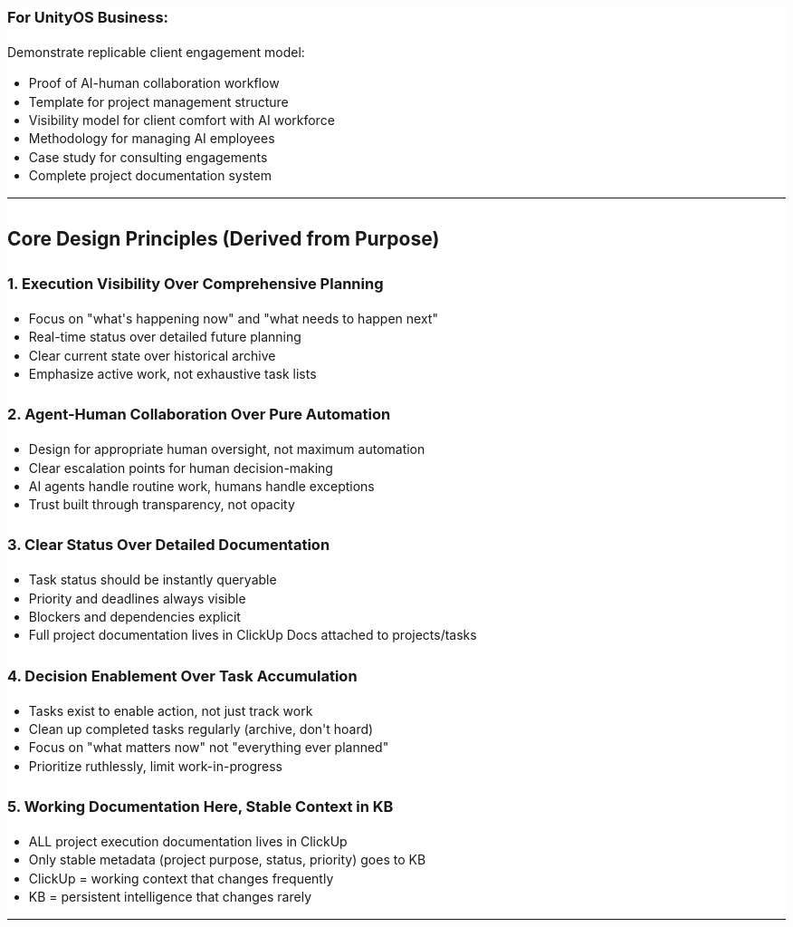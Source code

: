 ### **For UnityOS Business:**

Demonstrate replicable client engagement model:

- Proof of AI-human collaboration workflow
- Template for project management structure
- Visibility model for client comfort with AI workforce
- Methodology for managing AI employees
- Case study for consulting engagements
- Complete project documentation system

---

## Core Design Principles (Derived from Purpose)

### **1\. Execution Visibility Over Comprehensive Planning**

- Focus on "what's happening now" and "what needs to happen next"
- Real-time status over detailed future planning
- Clear current state over historical archive
- Emphasize active work, not exhaustive task lists

### **2\. Agent-Human Collaboration Over Pure Automation**

- Design for appropriate human oversight, not maximum automation
- Clear escalation points for human decision-making
- AI agents handle routine work, humans handle exceptions
- Trust built through transparency, not opacity

### **3\. Clear Status Over Detailed Documentation**

- Task status should be instantly queryable
- Priority and deadlines always visible
- Blockers and dependencies explicit
- Full project documentation lives in ClickUp Docs attached to projects/tasks

### **4\. Decision Enablement Over Task Accumulation**

- Tasks exist to enable action, not just track work
- Clean up completed tasks regularly (archive, don't hoard)
- Focus on "what matters now" not "everything ever planned"
- Prioritize ruthlessly, limit work-in-progress

### **5\. Working Documentation Here, Stable Context in KB**

- ALL project execution documentation lives in ClickUp
- Only stable metadata (project purpose, status, priority) goes to KB
- ClickUp = working context that changes frequently
- KB = persistent intelligence that changes rarely

---